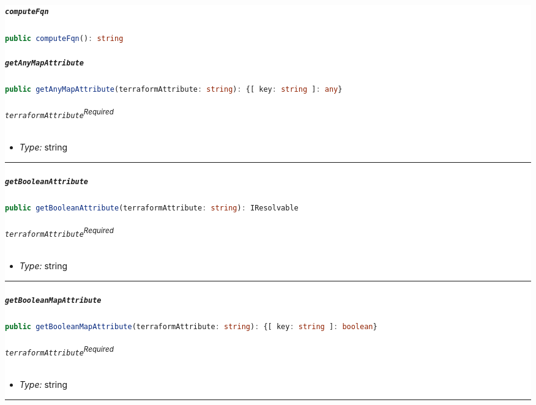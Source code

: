 
##### `computeFqn` <a name="computeFqn" id="@cdktf/aws-cdk.cloudsearchDomain.CloudsearchDomainEndpointOptionsOutputReference.computeFqn"></a>

```typescript
public computeFqn(): string
```

##### `getAnyMapAttribute` <a name="getAnyMapAttribute" id="@cdktf/aws-cdk.cloudsearchDomain.CloudsearchDomainEndpointOptionsOutputReference.getAnyMapAttribute"></a>

```typescript
public getAnyMapAttribute(terraformAttribute: string): {[ key: string ]: any}
```

###### `terraformAttribute`<sup>Required</sup> <a name="terraformAttribute" id="@cdktf/aws-cdk.cloudsearchDomain.CloudsearchDomainEndpointOptionsOutputReference.getAnyMapAttribute.parameter.terraformAttribute"></a>

- *Type:* string

---

##### `getBooleanAttribute` <a name="getBooleanAttribute" id="@cdktf/aws-cdk.cloudsearchDomain.CloudsearchDomainEndpointOptionsOutputReference.getBooleanAttribute"></a>

```typescript
public getBooleanAttribute(terraformAttribute: string): IResolvable
```

###### `terraformAttribute`<sup>Required</sup> <a name="terraformAttribute" id="@cdktf/aws-cdk.cloudsearchDomain.CloudsearchDomainEndpointOptionsOutputReference.getBooleanAttribute.parameter.terraformAttribute"></a>

- *Type:* string

---

##### `getBooleanMapAttribute` <a name="getBooleanMapAttribute" id="@cdktf/aws-cdk.cloudsearchDomain.CloudsearchDomainEndpointOptionsOutputReference.getBooleanMapAttribute"></a>

```typescript
public getBooleanMapAttribute(terraformAttribute: string): {[ key: string ]: boolean}
```

###### `terraformAttribute`<sup>Required</sup> <a name="terraformAttribute" id="@cdktf/aws-cdk.cloudsearchDomain.CloudsearchDomainEndpointOptionsOutputReference.getBooleanMapAttribute.parameter.terraformAttribute"></a>

- *Type:* string

---